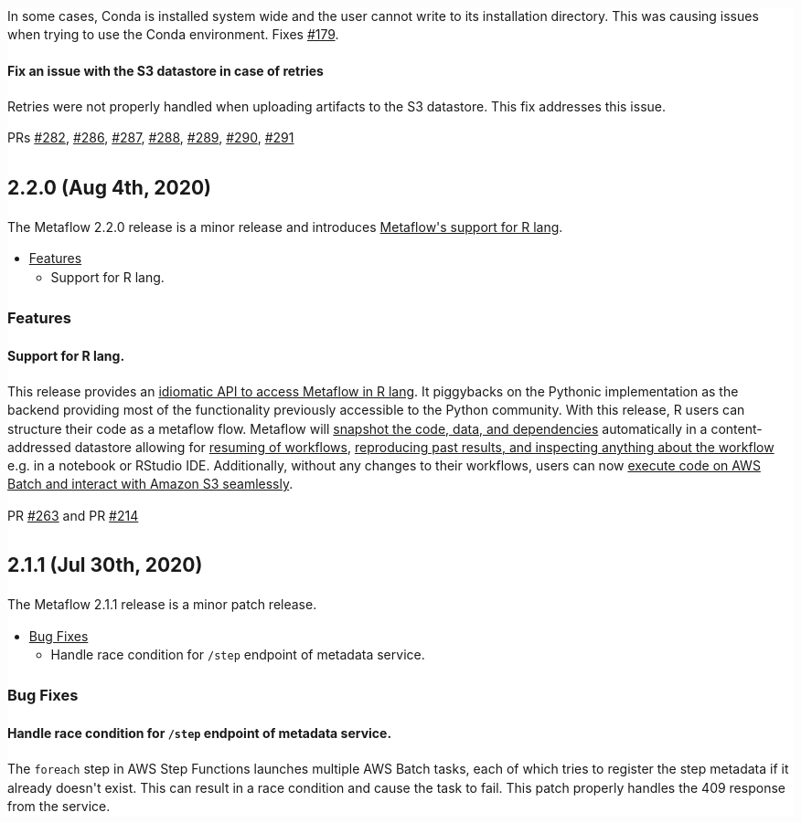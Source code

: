 In some cases, Conda is installed system wide and the user cannot write to its installation directory. This was causing issues when trying to use the Conda environment. Fixes [#179](https://github.com/Netflix/metaflow/issues/179).

#### Fix an issue with the S3 datastore in case of retries

Retries were not properly handled when uploading artifacts to the S3 datastore. This fix addresses this issue.

PRs [#282](https://github.com/Netflix/metaflow/pull/282), [#286](https://github.com/Netflix/metaflow/pull/286), [#287](https://github.com/Netflix/metaflow/pull/287), [#288](https://github.com/Netflix/metaflow/pull/288), [#289](https://github.com/Netflix/metaflow/pull/289), [#290](https://github.com/Netflix/metaflow/pull/290), [#291](https://github.com/Netflix/metaflow/pull/291)

## 2.2.0 (Aug 4th, 2020)

The Metaflow 2.2.0 release is a minor release and introduces [Metaflow's support for R lang](../../v/r/).

- [Features](release-notes.md#features-1)
  - Support for R lang.

### Features

#### Support for R lang.

This release provides an [idiomatic API to access Metaflow in R lang](../../v/r/). It piggybacks on the Pythonic implementation as the backend providing most of the functionality previously accessible to the Python community. With this release, R users can structure their code as a metaflow flow. Metaflow will [snapshot the code, data, and dependencies](../../v/r/metaflow/basics#the-structure-of-metaflow-code) automatically in a content-addressed datastore allowing for [resuming of workflows](../../v/r/metaflow/debugging#how-to-debug-failed-flows), [reproducing past results, and inspecting anything about the workflow](../../v/r/metaflow/client) e.g. in a notebook or RStudio IDE. Additionally, without any changes to their workflows, users can now [execute code on AWS Batch and interact with Amazon S3 seamlessly](../../v/r/metaflow/scaling).

PR [#263](https://github.com/Netflix/metaflow/pull/263) and PR [#214](https://github.com/Netflix/metaflow/pull/214)

## 2.1.1 (Jul 30th, 2020)

The Metaflow 2.1.1 release is a minor patch release.

- [Bug Fixes](release-notes.md#bug-fixes)
  - Handle race condition for `/step` endpoint of metadata service.

### Bug Fixes

#### Handle race condition for `/step` endpoint of metadata service.

The `foreach` step in AWS Step Functions launches multiple AWS Batch tasks, each of which tries to register the step metadata if it already doesn't exist. This can result in a race condition and cause the task to fail. This patch properly handles the 409 response from the service.
